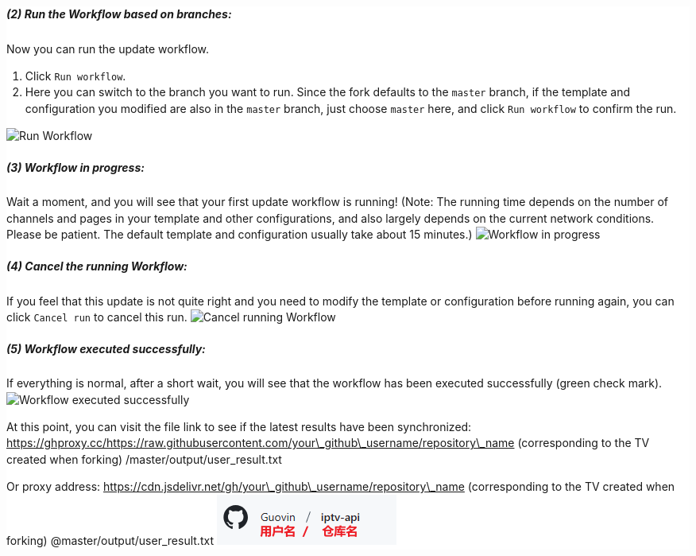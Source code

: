 ##### (2) Run the Workflow based on branches:

Now you can run the update workflow.

1. Click `Run workflow`.
2. Here you can switch to the branch you want to run. Since the fork defaults to the `master` branch, if the template
   and configuration you modified are also in the `master` branch, just choose `master` here, and click `Run workflow`
   to confirm the run.

![Run Workflow](./images/workflows-run.png 'Run Workflow')

##### (3) Workflow in progress:

Wait a moment, and you will see that your first update workflow is running!
(Note: The running time depends on the number of channels and pages in your template and other configurations, and also
largely depends on the current network conditions. Please be patient. The default template and configuration usually
take about 15 minutes.)
![Workflow in progress](./images/workflow-running.png 'Workflow in progress')

##### (4) Cancel the running Workflow:

If you feel that this update is not quite right and you need to modify the template or configuration before running
again, you can click `Cancel run` to cancel this run.
![Cancel running Workflow](./images/workflow-cancel.png 'Cancel running Workflow')

##### (5) Workflow executed successfully:

If everything is normal, after a short wait, you will see that the workflow has been executed successfully (green check
mark).
![Workflow executed successfully](./images/workflow-success.png 'Workflow executed successfully')

At this point, you can visit the file link to see if the latest results have been synchronized:
https://ghproxy.cc/https://raw.githubusercontent.com/your\_github\_username/repository\_name (corresponding to the TV
created when forking)
/master/output/user\_result.txt

Or proxy address:
https://cdn.jsdelivr.net/gh/your\_github\_username/repository\_name (corresponding to the TV created when forking)
@master/output/user\_result.txt
![Username and Repository Name](./images/rep-info.png 'Username and Repository Name')
